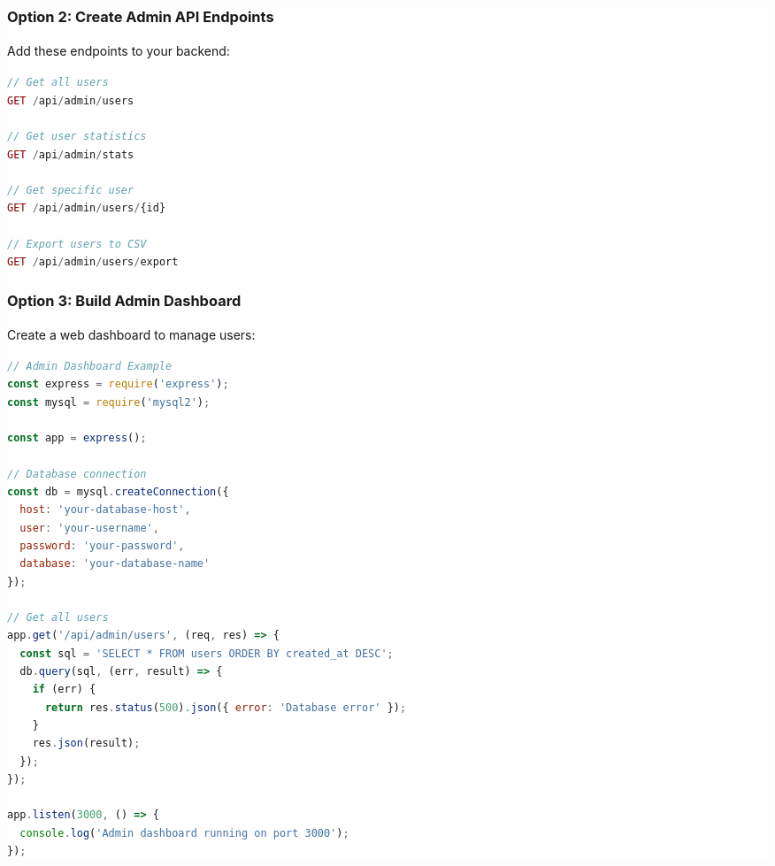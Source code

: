### **Option 2: Create Admin API Endpoints**

Add these endpoints to your backend:

```php
// Get all users
GET /api/admin/users

// Get user statistics
GET /api/admin/stats

// Get specific user
GET /api/admin/users/{id}

// Export users to CSV
GET /api/admin/users/export
```

### **Option 3: Build Admin Dashboard**

Create a web dashboard to manage users:

```javascript
// Admin Dashboard Example
const express = require('express');
const mysql = require('mysql2');

const app = express();

// Database connection
const db = mysql.createConnection({
  host: 'your-database-host',
  user: 'your-username',
  password: 'your-password',
  database: 'your-database-name'
});

// Get all users
app.get('/api/admin/users', (req, res) => {
  const sql = 'SELECT * FROM users ORDER BY created_at DESC';
  db.query(sql, (err, result) => {
    if (err) {
      return res.status(500).json({ error: 'Database error' });
    }
    res.json(result);
  });
});

app.listen(3000, () => {
  console.log('Admin dashboard running on port 3000');
});
```
